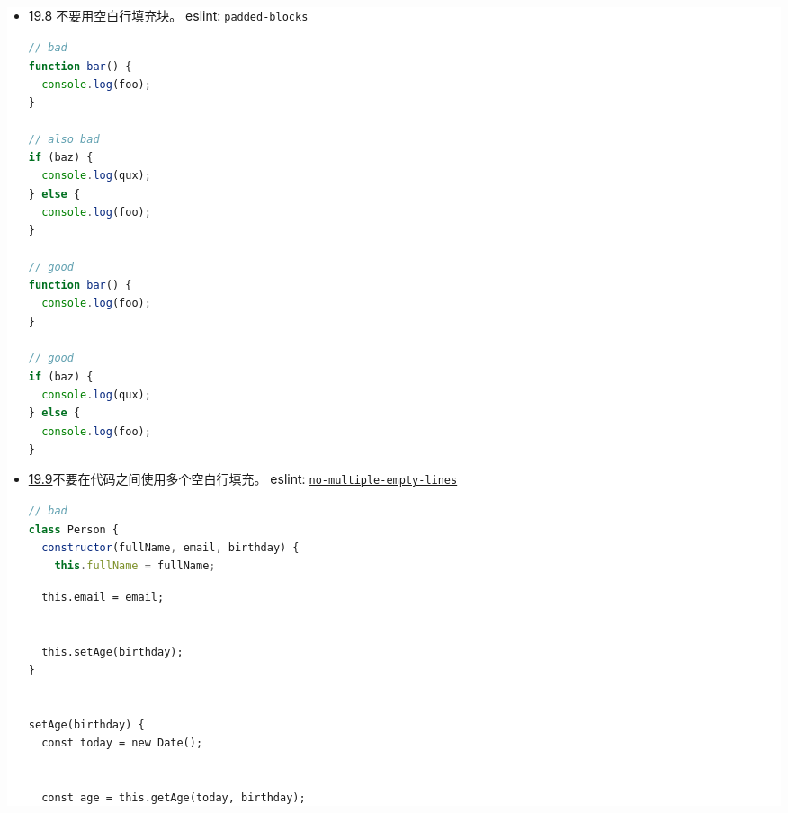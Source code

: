 <a name="19.8"></a>
<a name="whitespace--padded-blocks"></a>

- [19.8](#whitespace--padded-blocks) 不要用空白行填充块。 eslint: [`padded-blocks`](http://eslint.org/docs/rules/padded-blocks.html)

  ```javascript
  // bad
  function bar() {
    console.log(foo);
  }

  // also bad
  if (baz) {
    console.log(qux);
  } else {
    console.log(foo);
  }

  // good
  function bar() {
    console.log(foo);
  }

  // good
  if (baz) {
    console.log(qux);
  } else {
    console.log(foo);
  }
  ```

<a name="whitespace--no-multiple-blanks"></a>

- [19.9](#whitespace--no-multiple-blanks)不要在代码之间使用多个空白行填充。 eslint: [`no-multiple-empty-lines`](https://eslint.org/docs/rules/no-multiple-empty-lines)

  ```javascript
  // bad
  class Person {
    constructor(fullName, email, birthday) {
      this.fullName = fullName;
  ```


        this.email = email;


        this.setAge(birthday);
      }


      setAge(birthday) {
        const today = new Date();


        const age = this.getAge(today, birthday);
